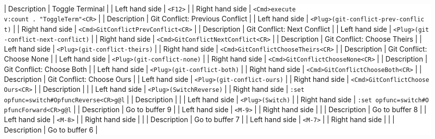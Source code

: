 | Description | Toggle Terminal |
| Left hand side | <code>&lt;F12&gt;</code> |
| Right hand side | <code>&lt;Cmd&gt;execute v:count . "ToggleTerm"&lt;CR&gt;</code> |
| Description | Git Conflict: Previous Conflict |
| Left hand side | <code>&lt;Plug&gt;(git-conflict-prev-conflict)</code> |
| Right hand side | <code>&lt;Cmd&gt;GitConflictPrevConflict&lt;CR&gt;</code> |
| Description | Git Conflict: Next Conflict |
| Left hand side | <code>&lt;Plug&gt;(git-conflict-next-conflict)</code> |
| Right hand side | <code>&lt;Cmd&gt;GitConflictNextConflict&lt;CR&gt;</code> |
| Description | Git Conflict: Choose Theirs |
| Left hand side | <code>&lt;Plug&gt;(git-conflict-theirs)</code> |
| Right hand side | <code>&lt;Cmd&gt;GitConflictChooseTheirs&lt;CR&gt;</code> |
| Description | Git Conflict: Choose None |
| Left hand side | <code>&lt;Plug&gt;(git-conflict-none)</code> |
| Right hand side | <code>&lt;Cmd&gt;GitConflictChooseNone&lt;CR&gt;</code> |
| Description | Git Conflict: Choose Both |
| Left hand side | <code>&lt;Plug&gt;(git-conflict-both)</code> |
| Right hand side | <code>&lt;Cmd&gt;GitConflictChooseBoth&lt;CR&gt;</code> |
| Description | Git Conflict: Choose Ours |
| Left hand side | <code>&lt;Plug&gt;(git-conflict-ours)</code> |
| Right hand side | <code>&lt;Cmd&gt;GitConflictChooseOurs&lt;CR&gt;</code> |
| Description | |
| Left hand side | <code>&lt;Plug&gt;(SwitchReverse)</code> |
| Right hand side | <code>:set opfunc=switch#OpfuncReverse&lt;CR&gt;g@l</code> |
| Description | |
| Left hand side | <code>&lt;Plug&gt;(Switch)</code> |
| Right hand side | <code>:set opfunc=switch#OpfuncForward&lt;CR&gt;g@l</code> |
| Description | Go to buffer 9 |
| Left hand side | <code>&lt;M-9&gt;</code> |
| Right hand side | |
| Description | Go to buffer 8 |
| Left hand side | <code>&lt;M-8&gt;</code> |
| Right hand side | |
| Description | Go to buffer 7 |
| Left hand side | <code>&lt;M-7&gt;</code> |
| Right hand side | |
| Description | Go to buffer 6 |